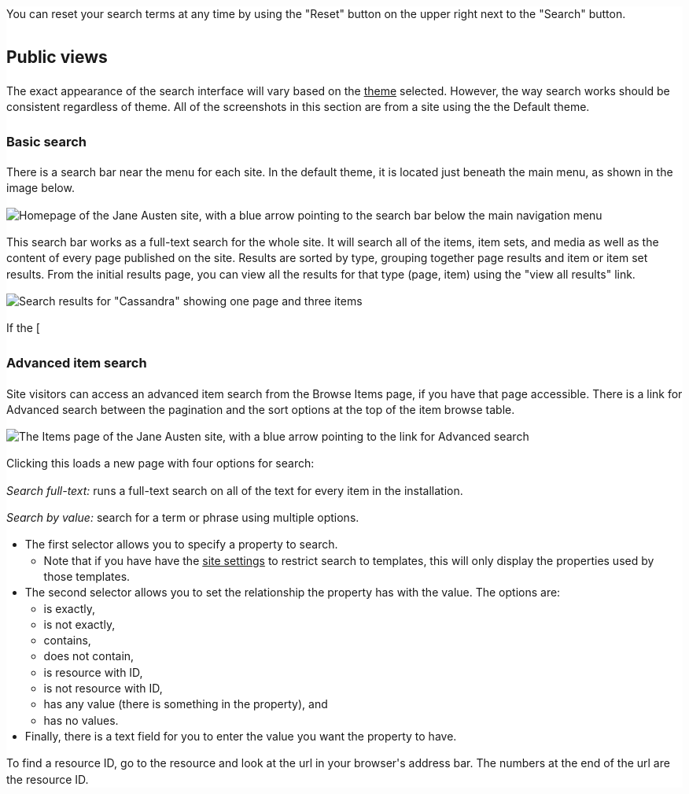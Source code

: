 You can reset your search terms at any time by using the "Reset" button on the upper right next to the "Search" button.

## Public views
The exact appearance of the search interface will vary based on the [theme](/sites/site_theme/) selected. However, the way search works should be consistent regardless of theme. All of the screenshots in this section are from a site using the the Default theme. 

### Basic search
There is a search bar near the menu for each site. In the default theme, it is located just beneath the main menu, as shown in the image below.

![Homepage of the Jane Austen site, with a blue arrow pointing to the search bar below the main navigation menu](files/search_public1.png)

This search bar works as a full-text search for the whole site. It will search all of the items, item sets, and media as well as the content of every page published on the site. Results are sorted by type, grouping together page results and item or item set results. From the initial results page, you can view all the results for that type (page, item) using the "view all results" link.

![Search results for "Cassandra" showing one page and three items](files/search_public2.png)

If the [

### Advanced item search
Site visitors can access an advanced item search from the Browse Items page, if you have that page accessible. There is a link for Advanced search between the pagination and the sort options at the top of the item browse table.

![The Items page of the Jane Austen site, with a blue arrow pointing to the link for Advanced search](files/search_publicitems1)

Clicking this loads a new page with four options for search:

*Search full-text:* runs a full-text search on all of the text for every item in the installation.

*Search by value:* search for a term or phrase using multiple options.

- The first selector allows you to specify a property to search. 
	- Note that if you have have the [site settings](sites/site_settings/#search) to restrict search to templates, this will only display the properties used by those templates. 
- The second selector allows you to set the relationship the property has with the value. The options are:
	- is exactly, 
	- is not exactly, 
	- contains,
	- does not contain,
	- is resource with ID,
	- is not resource with ID,
	- has any value (there is something in the property), and
	- has no values.
- Finally, there is a text field for you to enter the value you want the property to have.

To find a resource ID, go to the resource and look at the url in your browser's address bar. The numbers at the end of the url are the resource ID. 
